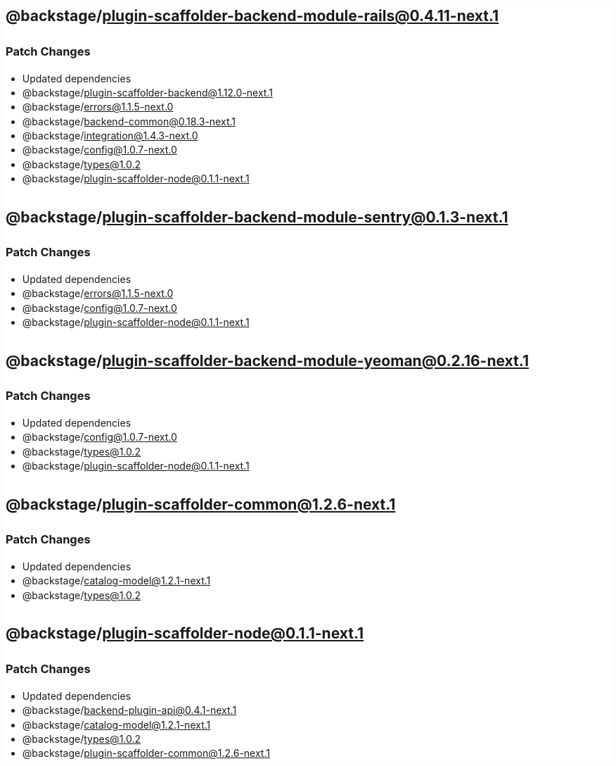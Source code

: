 ## @backstage/plugin-scaffolder-backend-module-rails@0.4.11-next.1

### Patch Changes

- Updated dependencies
 - @backstage/plugin-scaffolder-backend@1.12.0-next.1
 - @backstage/errors@1.1.5-next.0
 - @backstage/backend-common@0.18.3-next.1
 - @backstage/integration@1.4.3-next.0
 - @backstage/config@1.0.7-next.0
 - @backstage/types@1.0.2
 - @backstage/plugin-scaffolder-node@0.1.1-next.1

## @backstage/plugin-scaffolder-backend-module-sentry@0.1.3-next.1

### Patch Changes

- Updated dependencies
 - @backstage/errors@1.1.5-next.0
 - @backstage/config@1.0.7-next.0
 - @backstage/plugin-scaffolder-node@0.1.1-next.1

## @backstage/plugin-scaffolder-backend-module-yeoman@0.2.16-next.1

### Patch Changes

- Updated dependencies
 - @backstage/config@1.0.7-next.0
 - @backstage/types@1.0.2
 - @backstage/plugin-scaffolder-node@0.1.1-next.1

## @backstage/plugin-scaffolder-common@1.2.6-next.1

### Patch Changes

- Updated dependencies
 - @backstage/catalog-model@1.2.1-next.1
 - @backstage/types@1.0.2

## @backstage/plugin-scaffolder-node@0.1.1-next.1

### Patch Changes

- Updated dependencies
 - @backstage/backend-plugin-api@0.4.1-next.1
 - @backstage/catalog-model@1.2.1-next.1
 - @backstage/types@1.0.2
 - @backstage/plugin-scaffolder-common@1.2.6-next.1
